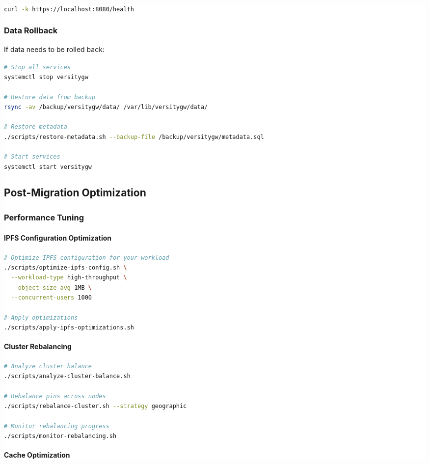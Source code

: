 ```bash
curl -k https://localhost:8080/health
```

### Data Rollback

If data needs to be rolled back:

```bash
# Stop all services
systemctl stop versitygw

# Restore data from backup
rsync -av /backup/versitygw/data/ /var/lib/versitygw/data/

# Restore metadata
./scripts/restore-metadata.sh --backup-file /backup/versitygw/metadata.sql

# Start services
systemctl start versitygw
```

## Post-Migration Optimization

### Performance Tuning

#### IPFS Configuration Optimization

```bash
# Optimize IPFS configuration for your workload
./scripts/optimize-ipfs-config.sh \
  --workload-type high-throughput \
  --object-size-avg 1MB \
  --concurrent-users 1000

# Apply optimizations
./scripts/apply-ipfs-optimizations.sh
```

#### Cluster Rebalancing

```bash
# Analyze cluster balance
./scripts/analyze-cluster-balance.sh

# Rebalance pins across nodes
./scripts/rebalance-cluster.sh --strategy geographic

# Monitor rebalancing progress
./scripts/monitor-rebalancing.sh
```

#### Cache Optimization
